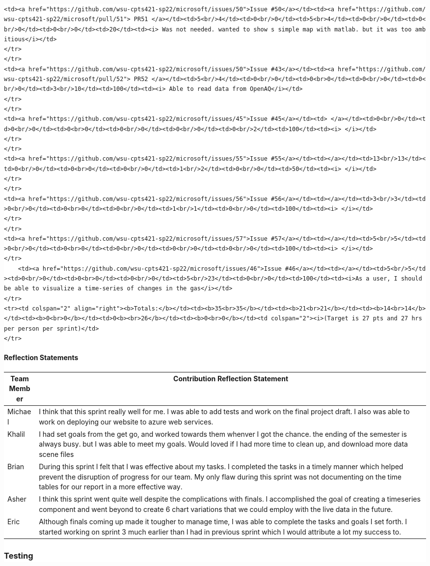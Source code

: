     <td><a href="https://github.com/wsu-cpts421-sp22/microsoft/issues/50">Issue #50</a></td><td><a href="https://github.com/wsu-cpts421-sp22/microsoft/pull/51"> PR51 </a></td><td>5<br/>4</td><td>0<br/>0</td><td>5<br>4</td><td>0<br/>0</td><td>0<br/>0</td><td>0<br/>0</td><td>20</td><td><i> Was not needed. wanted to show s simple map with matlab. but it was too ambitious</i></td>
    </tr>
    </tr>
    <td><a href="https://github.com/wsu-cpts421-sp22/microsoft/issues/50">Issue #43</a></td><td><a href="https://github.com/wsu-cpts421-sp22/microsoft/pull/52"> PR52 </a></td><td>5<br/>4</td><td>0<br/>0</td><td>0<br>0</td><td>0<br/>0</td><td>0<br/>0</td><td>3<br/>10</td><td>100</td><td><i> Able to read data from OpenAQ</i></td>
    </tr>
    </tr>
    <td><a href="https://github.com/wsu-cpts421-sp22/microsoft/issues/45">Issue #45</a></td><td> </a></td><td>0<br/>0</td><td>0<br/>0</td><td>0<br>0</td><td>0<br/>0</td><td>0<br/>0</td><td>0<br/>2</td><td>100</td><td><i> </i></td>
    </tr>   
    </tr>
    <td><a href="https://github.com/wsu-cpts421-sp22/microsoft/issues/55">Issue #55</a></td><td></a></td><td>13<br/>13</td><td>0<br/>0</td><td>0<br>0</td><td>0<br/>0</td><td>1<br/>2</td><td>0<br/>0</td><td>50</td><td><i> </i></td>
    </tr>
    </tr>
    <td><a href="https://github.com/wsu-cpts421-sp22/microsoft/issues/56">Issue #56</a></td><td></a></td><td>3<br/>3</td><td>0<br/>0</td><td>0<br>0</td><td>0<br/>0</td><td>1<br/>1</td><td>0<br/>0</td><td>100</td><td><i> </i></td>
    </tr>
    </tr>
    <td><a href="https://github.com/wsu-cpts421-sp22/microsoft/issues/57">Issue #57</a></td><td></a></td><td>5<br/>5</td><td>0<br/>0</td><td>0<br>0</td><td>0<br/>0</td><td>0<br/>0</td><td>0<br/>0</td><td>100</td><td><i> </i></td>
    </tr>
        <td><a href="https://github.com/wsu-cpts421-sp22/microsoft/issues/46">Issue #46</a></td><td></a></td><td>5<br/>5</td><td>0<br/>0</td><td>0<br>0</td><td>0<br/>0</td><td>5<br/>23</td><td>0<br/>0</td><td>100</td><td><i>As a user, I should be able to visualize a time-series of changes in the gas</i></td>
    </tr>
    <tr><td colspan="2" align="right"><b>Totals:</b></td><td><b>35<br>35</b></td><td><b>21<br>21</b></td><td><b>14<br>14</b></td><td><b>0<br>0</b></td><td>0<b><br>26</b></td><td><b>0<br>0</b></td><td colspan="2"><i>(Target is 27 pts and 27 hrs per person per sprint)</td>
    </tr>
  </tbody>
</table>

#### Reflection Statements
| Team Member | Contribution Reflection Statement |
|-------------|-------------------|
|Michael| I think that this sprint really well for me. I was able to add tests and work on the final project draft. I also was able to work on deploying our website to azure web services. |
|Khalil| I had set goals from the get go, and worked towards them whenver I got the chance. the ending of the semester is always busy. but I was able to meet my goals. Would loved if I had more time to clean up, and download more data scene files|
|Brian| During this sprint I felt that I was effective about my tasks. I completed the tasks in a timely manner which helped prevent the disruption of progress for our team. My only flaw during this sprint was not documenting on the time tables for our report in a more effective way. |
|Asher| I think this sprint went quite well despite the complications with finals. I accomplished the goal of creating a timeseries component and went beyond to create 6 chart variations that we could employ with the live data in the future. |
|Eric| Although finals coming up made it tougher to manage time, I was able to complete the tasks and goals I set forth. I started working on sprint 3 much earlier than I had in previous sprint which I would attribute a lot my success to. |
### Testing
